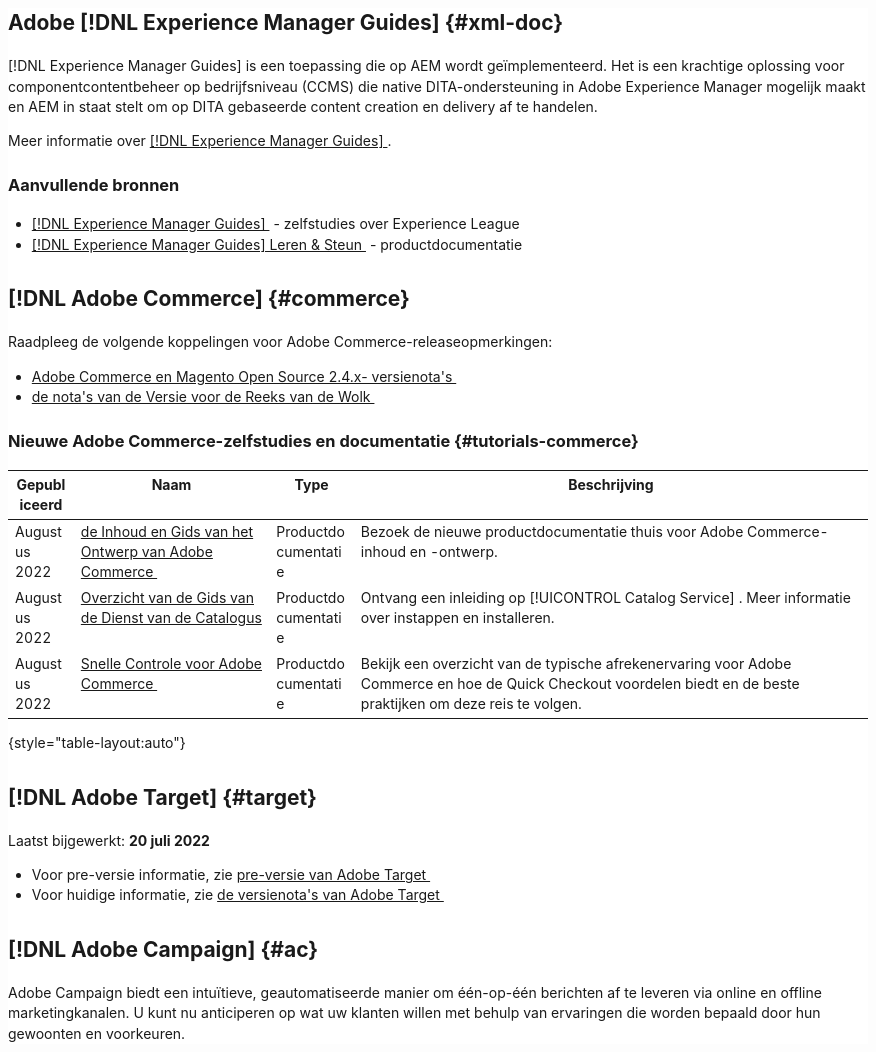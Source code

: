 
## Adobe [!DNL Experience Manager Guides] {#xml-doc}

[!DNL Experience Manager Guides] is een toepassing die op AEM wordt geïmplementeerd. Het is een krachtige oplossing voor componentcontentbeheer op bedrijfsniveau (CCMS) die native DITA-ondersteuning in Adobe Experience Manager mogelijk maakt en AEM in staat stelt om op DITA gebaseerde content creation en delivery af te handelen.

Meer informatie over [[!DNL Experience Manager Guides] &#x200B;](https://www.adobe.com/products/xml-documentation-for-experience-manager/features.html).

### Aanvullende bronnen

* [[!DNL Experience Manager Guides] &#x200B;](https://experienceleague.adobe.com/docs/experience-manager-guides-learn/videos/overview.html?lang=nl-NL) - zelfstudies over Experience League
* [[!DNL Experience Manager Guides]  Leren &amp; Steun &#x200B;](https://helpx.adobe.com/nl/support/xml-documentation-for-experience-manager.html) - productdocumentatie

## [!DNL Adobe Commerce] {#commerce}

Raadpleeg de volgende koppelingen voor Adobe Commerce-releaseopmerkingen:

* [&#x200B; Adobe Commerce en Magento Open Source 2.4.x- versienota&#39;s &#x200B;](https://devdocs.magento.com/guides/v2.4/release-notes/bk-release-notes.html)
* [&#x200B; de nota&#39;s van de Versie voor de Reeks van de Wolk &#x200B;](https://devdocs.magento.com/cloud/release-notes/cloud-tools.html)

### Nieuwe Adobe Commerce-zelfstudies en documentatie {#tutorials-commerce}

| Gepubliceerd | Naam | Type | Beschrijving |
| -----------| ---------- | ---------- | ---------- |
| Augustus 2022 | [&#x200B; de Inhoud en Gids van het Ontwerp van Adobe Commerce &#x200B;](https://experienceleague.adobe.com/docs/commerce-admin/content-design/guide-overview.html?lang=nl-NL) | Productdocumentatie | Bezoek de nieuwe productdocumentatie thuis voor Adobe Commerce-inhoud en -ontwerp. |
| Augustus 2022 | [&#x200B; Overzicht van de Gids van de Dienst van de Catalogus &#x200B;](https://experienceleague.adobe.com/docs/commerce-merchant-services/catalog-service/guide-overview.html?lang=nl-NL) | Productdocumentatie | Ontvang een inleiding op [!UICONTROL Catalog Service] . Meer informatie over instappen en installeren. |
| Augustus 2022 | [&#x200B; Snelle Controle voor Adobe Commerce &#x200B;](https://experienceleague.adobe.com/docs/commerce-merchant-services/quick-checkout/overview.html) | Productdocumentatie | Bekijk een overzicht van de typische afrekenervaring voor Adobe Commerce en hoe de Quick Checkout voordelen biedt en de beste praktijken om deze reis te volgen. |

{style="table-layout:auto"}

## [!DNL Adobe Target] {#target}

Laatst bijgewerkt: **20 juli 2022**

* Voor pre-versie informatie, zie [&#x200B; pre-versie van Adobe Target &#x200B;](https://experienceleague.adobe.com/docs/target/using/release-notes/target-release-notes.html?lang=nl-NL)
* Voor huidige informatie, zie [&#x200B; de versienota&#39;s van Adobe Target &#x200B;](https://experienceleague.adobe.com/docs/target/using/release-notes/release-notes.html?lang=nl-NL)

## [!DNL Adobe Campaign] {#ac}

Adobe Campaign biedt een intuïtieve, geautomatiseerde manier om één-op-één berichten af te leveren via online en offline marketingkanalen. U kunt nu anticiperen op wat uw klanten willen met behulp van ervaringen die worden bepaald door hun gewoonten en voorkeuren.
